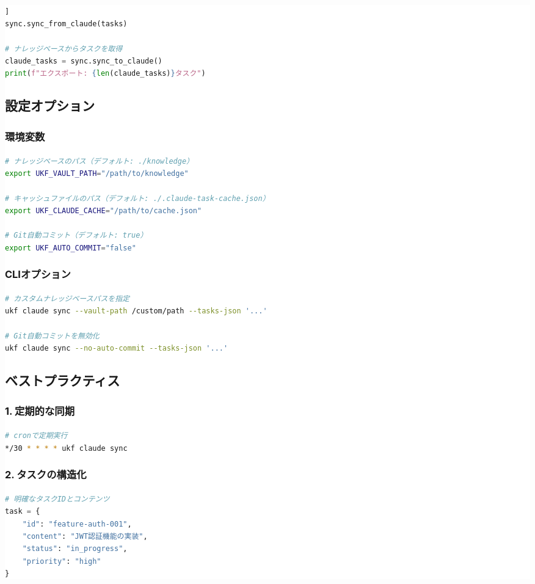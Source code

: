 ```python
]
sync.sync_from_claude(tasks)

# ナレッジベースからタスクを取得
claude_tasks = sync.sync_to_claude()
print(f"エクスポート: {len(claude_tasks)}タスク")
```

## 設定オプション

### 環境変数

```bash
# ナレッジベースのパス（デフォルト: ./knowledge）
export UKF_VAULT_PATH="/path/to/knowledge"

# キャッシュファイルのパス（デフォルト: ./.claude-task-cache.json）
export UKF_CLAUDE_CACHE="/path/to/cache.json"

# Git自動コミット（デフォルト: true）
export UKF_AUTO_COMMIT="false"
```

### CLIオプション

```bash
# カスタムナレッジベースパスを指定
ukf claude sync --vault-path /custom/path --tasks-json '...'

# Git自動コミットを無効化
ukf claude sync --no-auto-commit --tasks-json '...'
```

## ベストプラクティス

### 1. 定期的な同期

```bash
# cronで定期実行
*/30 * * * * ukf claude sync
```

### 2. タスクの構造化

```python
# 明確なタスクIDとコンテンツ
task = {
    "id": "feature-auth-001",
    "content": "JWT認証機能の実装",
    "status": "in_progress",
    "priority": "high"
}
```
